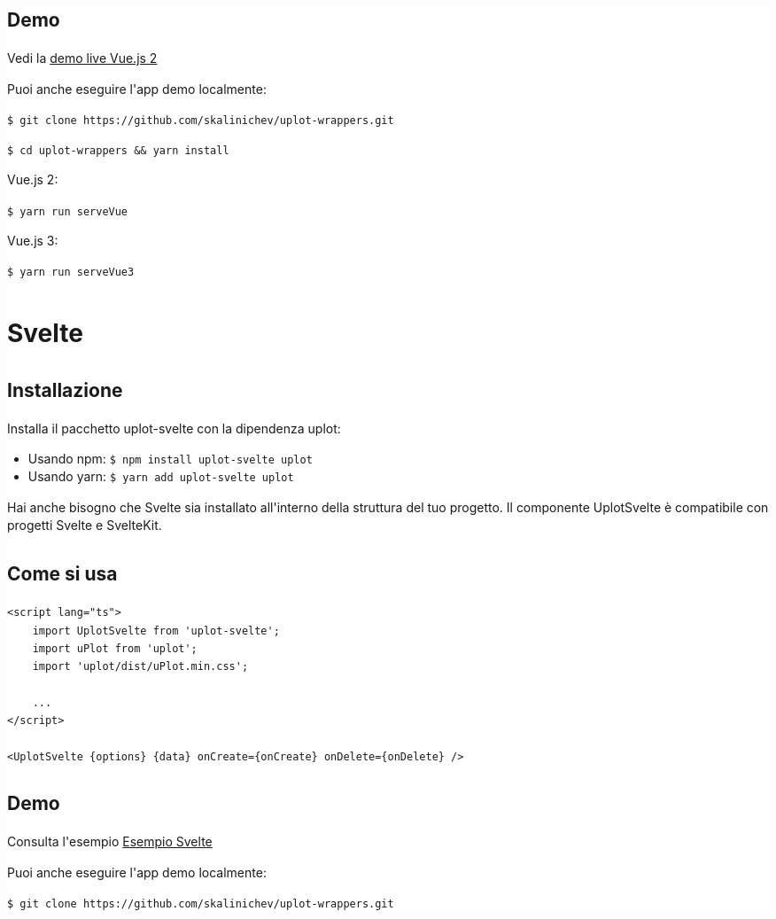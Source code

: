 ## Demo

Vedi la [demo live Vue.js 2](https://codesandbox.io/s/uplot-vue-khi4m?file=/vue/uplot-vue-example.tsx 'Demo live Vue.js 2')

Puoi anche eseguire l'app demo localmente:

`$ git clone https://github.com/skalinichev/uplot-wrappers.git`

`$ cd uplot-wrappers && yarn install`

Vue.js 2:

`$ yarn run serveVue`

Vue.js 3:

`$ yarn run serveVue3`

# Svelte

## Installazione

Installa il pacchetto uplot-svelte con la dipendenza uplot:

-   Usando npm: `$ npm install uplot-svelte uplot`
-   Usando yarn: `$ yarn add uplot-svelte uplot`

Hai anche bisogno che Svelte sia installato all'interno della struttura del tuo progetto. Il componente UplotSvelte è compatibile con progetti Svelte e SvelteKit.

## Come si usa

```sveltehtml
<script lang="ts">
    import UplotSvelte from 'uplot-svelte';
    import uPlot from 'uplot';
    import 'uplot/dist/uPlot.min.css';

    ...
</script>

<UplotSvelte {options} {data} onCreate={onCreate} onDelete={onDelete} />
```

## Demo

Consulta l'esempio [Esempio Svelte](https://github.com/skalinichev/uplot-wrappers/blob/master/svelte/svelte-example.svelte 'Esempio Svelte')

Puoi anche eseguire l'app demo localmente:

`$ git clone https://github.com/skalinichev/uplot-wrappers.git`
